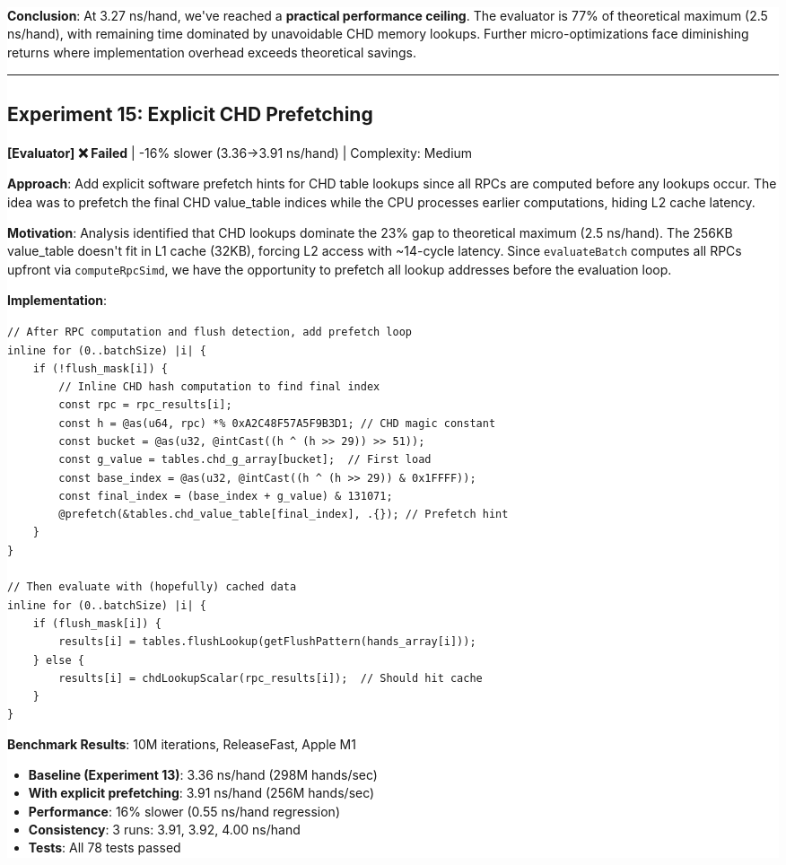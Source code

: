 **Conclusion**: At 3.27 ns/hand, we've reached a **practical performance ceiling**. The evaluator is 77% of theoretical maximum (2.5 ns/hand), with remaining time dominated by unavoidable CHD memory lookups. Further micro-optimizations face diminishing returns where implementation overhead exceeds theoretical savings.

---

## Experiment 15: Explicit CHD Prefetching

**[Evaluator]** **❌ Failed** | -16% slower (3.36→3.91 ns/hand) | Complexity: Medium

**Approach**: Add explicit software prefetch hints for CHD table lookups since all RPCs are computed before any lookups occur. The idea was to prefetch the final CHD value_table indices while the CPU processes earlier computations, hiding L2 cache latency.

**Motivation**: Analysis identified that CHD lookups dominate the 23% gap to theoretical maximum (2.5 ns/hand). The 256KB value_table doesn't fit in L1 cache (32KB), forcing L2 access with ~14-cycle latency. Since `evaluateBatch` computes all RPCs upfront via `computeRpcSimd`, we have the opportunity to prefetch all lookup addresses before the evaluation loop.

**Implementation**:

```zig
// After RPC computation and flush detection, add prefetch loop
inline for (0..batchSize) |i| {
    if (!flush_mask[i]) {
        // Inline CHD hash computation to find final index
        const rpc = rpc_results[i];
        const h = @as(u64, rpc) *% 0xA2C48F57A5F9B3D1; // CHD magic constant
        const bucket = @as(u32, @intCast((h ^ (h >> 29)) >> 51));
        const g_value = tables.chd_g_array[bucket];  // First load
        const base_index = @as(u32, @intCast((h ^ (h >> 29)) & 0x1FFFF));
        const final_index = (base_index + g_value) & 131071;
        @prefetch(&tables.chd_value_table[final_index], .{}); // Prefetch hint
    }
}

// Then evaluate with (hopefully) cached data
inline for (0..batchSize) |i| {
    if (flush_mask[i]) {
        results[i] = tables.flushLookup(getFlushPattern(hands_array[i]));
    } else {
        results[i] = chdLookupScalar(rpc_results[i]);  // Should hit cache
    }
}
```

**Benchmark Results**: 10M iterations, ReleaseFast, Apple M1

- **Baseline (Experiment 13)**: 3.36 ns/hand (298M hands/sec)
- **With explicit prefetching**: 3.91 ns/hand (256M hands/sec)
- **Performance**: 16% slower (0.55 ns/hand regression)
- **Consistency**: 3 runs: 3.91, 3.92, 4.00 ns/hand
- **Tests**: All 78 tests passed
